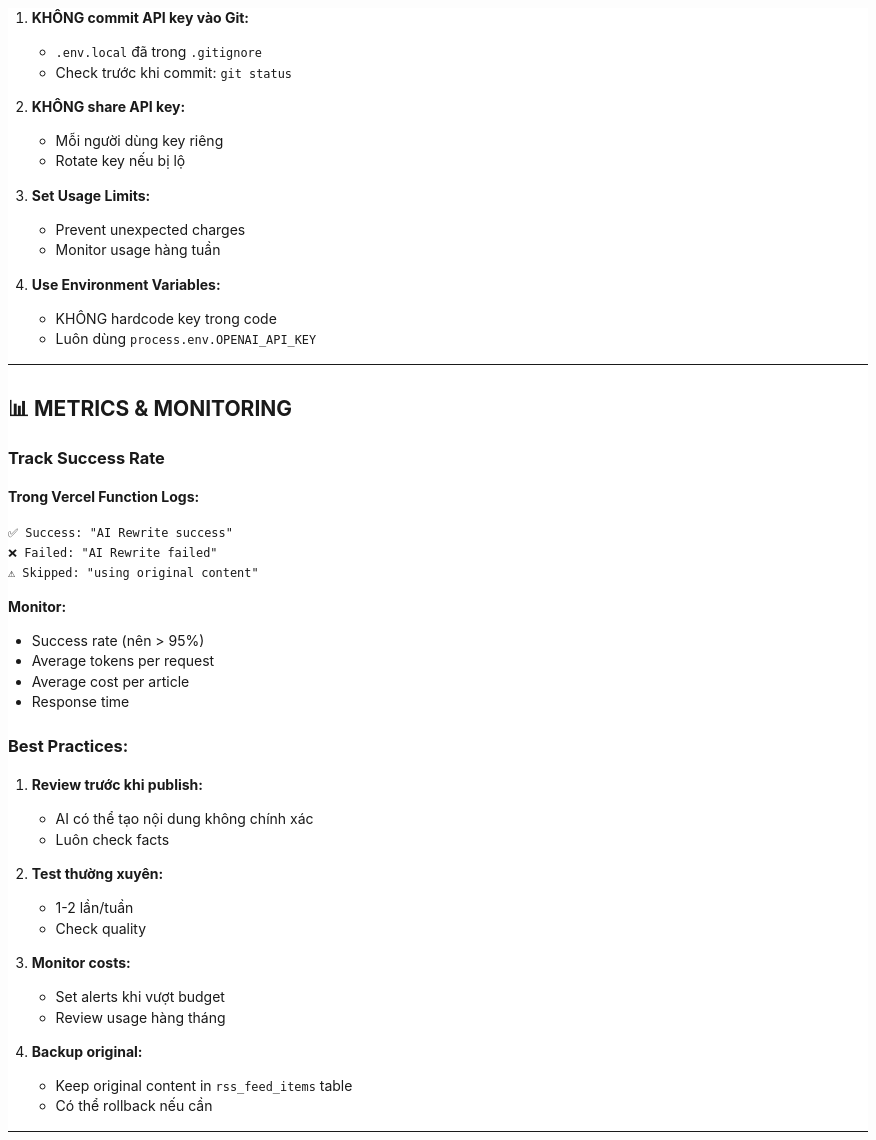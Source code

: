 1. **KHÔNG commit API key vào Git:**
   - `.env.local` đã trong `.gitignore`
   - Check trước khi commit: `git status`

2. **KHÔNG share API key:**
   - Mỗi người dùng key riêng
   - Rotate key nếu bị lộ

3. **Set Usage Limits:**
   - Prevent unexpected charges
   - Monitor usage hàng tuần

4. **Use Environment Variables:**
   - KHÔNG hardcode key trong code
   - Luôn dùng `process.env.OPENAI_API_KEY`

---

## 📊 METRICS & MONITORING

### Track Success Rate

**Trong Vercel Function Logs:**

```
✅ Success: "AI Rewrite success"
❌ Failed: "AI Rewrite failed"
⚠️ Skipped: "using original content"
```

**Monitor:**
- Success rate (nên > 95%)
- Average tokens per request
- Average cost per article
- Response time

### Best Practices:

1. **Review trước khi publish:**
   - AI có thể tạo nội dung không chính xác
   - Luôn check facts

2. **Test thường xuyên:**
   - 1-2 lần/tuần
   - Check quality

3. **Monitor costs:**
   - Set alerts khi vượt budget
   - Review usage hàng tháng

4. **Backup original:**
   - Keep original content in `rss_feed_items` table
   - Có thể rollback nếu cần

---
